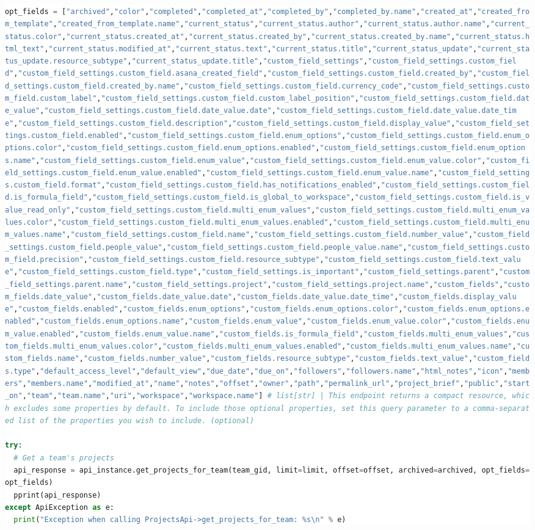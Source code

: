 ```python
opt_fields = ["archived","color","completed","completed_at","completed_by","completed_by.name","created_at","created_from_template","created_from_template.name","current_status","current_status.author","current_status.author.name","current_status.color","current_status.created_at","current_status.created_by","current_status.created_by.name","current_status.html_text","current_status.modified_at","current_status.text","current_status.title","current_status_update","current_status_update.resource_subtype","current_status_update.title","custom_field_settings","custom_field_settings.custom_field","custom_field_settings.custom_field.asana_created_field","custom_field_settings.custom_field.created_by","custom_field_settings.custom_field.created_by.name","custom_field_settings.custom_field.currency_code","custom_field_settings.custom_field.custom_label","custom_field_settings.custom_field.custom_label_position","custom_field_settings.custom_field.date_value","custom_field_settings.custom_field.date_value.date","custom_field_settings.custom_field.date_value.date_time","custom_field_settings.custom_field.description","custom_field_settings.custom_field.display_value","custom_field_settings.custom_field.enabled","custom_field_settings.custom_field.enum_options","custom_field_settings.custom_field.enum_options.color","custom_field_settings.custom_field.enum_options.enabled","custom_field_settings.custom_field.enum_options.name","custom_field_settings.custom_field.enum_value","custom_field_settings.custom_field.enum_value.color","custom_field_settings.custom_field.enum_value.enabled","custom_field_settings.custom_field.enum_value.name","custom_field_settings.custom_field.format","custom_field_settings.custom_field.has_notifications_enabled","custom_field_settings.custom_field.is_formula_field","custom_field_settings.custom_field.is_global_to_workspace","custom_field_settings.custom_field.is_value_read_only","custom_field_settings.custom_field.multi_enum_values","custom_field_settings.custom_field.multi_enum_values.color","custom_field_settings.custom_field.multi_enum_values.enabled","custom_field_settings.custom_field.multi_enum_values.name","custom_field_settings.custom_field.name","custom_field_settings.custom_field.number_value","custom_field_settings.custom_field.people_value","custom_field_settings.custom_field.people_value.name","custom_field_settings.custom_field.precision","custom_field_settings.custom_field.resource_subtype","custom_field_settings.custom_field.text_value","custom_field_settings.custom_field.type","custom_field_settings.is_important","custom_field_settings.parent","custom_field_settings.parent.name","custom_field_settings.project","custom_field_settings.project.name","custom_fields","custom_fields.date_value","custom_fields.date_value.date","custom_fields.date_value.date_time","custom_fields.display_value","custom_fields.enabled","custom_fields.enum_options","custom_fields.enum_options.color","custom_fields.enum_options.enabled","custom_fields.enum_options.name","custom_fields.enum_value","custom_fields.enum_value.color","custom_fields.enum_value.enabled","custom_fields.enum_value.name","custom_fields.is_formula_field","custom_fields.multi_enum_values","custom_fields.multi_enum_values.color","custom_fields.multi_enum_values.enabled","custom_fields.multi_enum_values.name","custom_fields.name","custom_fields.number_value","custom_fields.resource_subtype","custom_fields.text_value","custom_fields.type","default_access_level","default_view","due_date","due_on","followers","followers.name","html_notes","icon","members","members.name","modified_at","name","notes","offset","owner","path","permalink_url","project_brief","public","start_on","team","team.name","uri","workspace","workspace.name"] # list[str] | This endpoint returns a compact resource, which excludes some properties by default. To include those optional properties, set this query parameter to a comma-separated list of the properties you wish to include. (optional)

try:
  # Get a team's projects
  api_response = api_instance.get_projects_for_team(team_gid, limit=limit, offset=offset, archived=archived, opt_fields=opt_fields)
  pprint(api_response)
except ApiException as e:
  print("Exception when calling ProjectsApi->get_projects_for_team: %s\n" % e)
```
